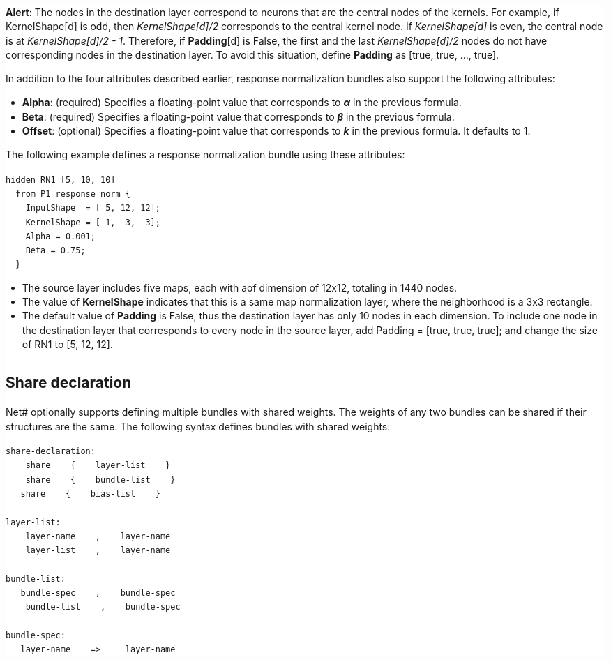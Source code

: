 **Alert**: The nodes in the destination layer correspond to neurons that are the central nodes of the kernels. For example, if KernelShape[d] is odd, then _KernelShape[d]/2_ corresponds to the central kernel node. If _KernelShape[d]_ is even, the central node is at _KernelShape[d]/2 - 1_. Therefore, if **Padding**[d] is False, the first and the last _KernelShape[d]/2_ nodes do not have corresponding nodes in the destination layer. To avoid this situation, define **Padding** as [true, true, …, true].  

In addition to the four attributes described earlier, response normalization bundles also support the following attributes:  

-   **Alpha**: (required) Specifies a floating-point value that corresponds to ***α*** in the previous formula. 
-   **Beta**: (required) Specifies a floating-point value that corresponds to ***β*** in the previous formula. 
-   **Offset**: (optional) Specifies a floating-point value that corresponds to ***k*** in the previous formula. It defaults to 1.  

The following example defines a response normalization bundle using these attributes:  

    hidden RN1 [5, 10, 10]
      from P1 response norm {
        InputShape  = [ 5, 12, 12];
        KernelShape = [ 1,  3,  3];
        Alpha = 0.001;
        Beta = 0.75;
      }  

-   The source layer includes five maps, each with aof dimension of 12x12, totaling in 1440 nodes. 
-   The value of **KernelShape** indicates that this is a same map normalization layer, where the neighborhood is a 3x3 rectangle. 
-   The default value of **Padding** is False, thus the destination layer has only 10 nodes in each dimension. To include one node in the destination layer that corresponds to every node in the source layer, add Padding = [true, true, true]; and change the size of RN1 to [5, 12, 12].  

## <a name="share-declaration"></a>Share declaration 
Net# optionally supports defining multiple bundles with shared weights. The weights of any two bundles can be shared if their structures are the same. The following syntax defines bundles with shared weights:  

    share-declaration:
        share    {    layer-list    }
        share    {    bundle-list    }
       share    {    bias-list    }
    
    layer-list:
        layer-name    ,    layer-name
        layer-list    ,    layer-name
    
    bundle-list:
       bundle-spec    ,    bundle-spec
        bundle-list    ,    bundle-spec
    
    bundle-spec:
       layer-name    =>     layer-name
    